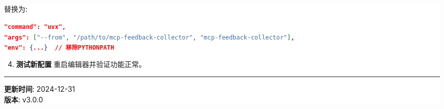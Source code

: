 替换为:
```json
"command": "uvx",
"args": ["--from", "/path/to/mcp-feedback-collector", "mcp-feedback-collector"],
"env": {...}  // 移除PYTHONPATH
```

4. **测试新配置**
重启编辑器并验证功能正常。

---
**更新时间**: 2024-12-31  
**版本**: v3.0.0 